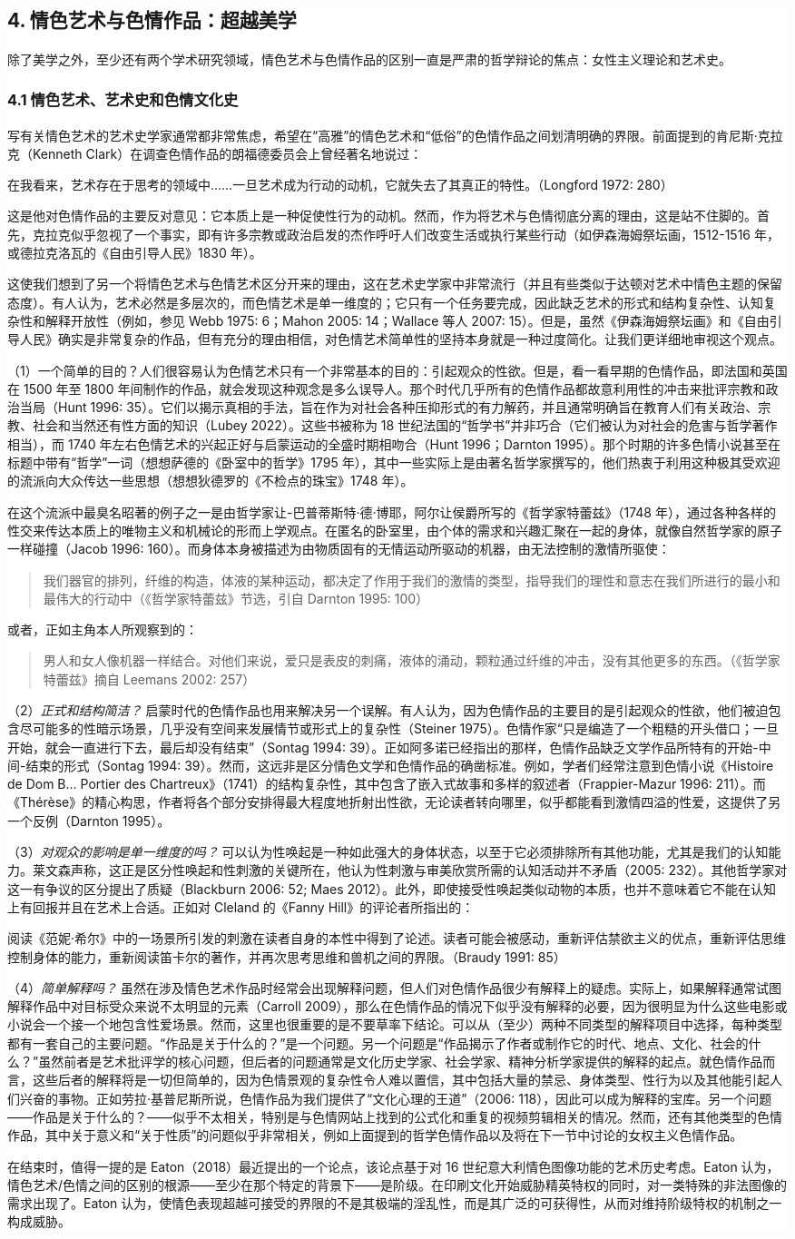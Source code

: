 ## 4. 情色艺术与色情作品：超越美学

除了美学之外，至少还有两个学术研究领域，情色艺术与色情作品的区别一直是严肃的哲学辩论的焦点：女性主义理论和艺术史。

### 4.1 情色艺术、艺术史和色情文化史

写有关情色艺术的艺术史学家通常都非常焦虑，希望在“高雅”的情色艺术和“低俗”的色情作品之间划清明确的界限。前面提到的肯尼斯·克拉克（Kenneth Clark）在调查色情作品的朗福德委员会上曾经著名地说过：

在我看来，艺术存在于思考的领域中……一旦艺术成为行动的动机，它就失去了其真正的特性。（Longford 1972: 280）

这是他对色情作品的主要反对意见：它本质上是一种促使性行为的动机。然而，作为将艺术与色情彻底分离的理由，这是站不住脚的。首先，克拉克似乎忽视了一个事实，即有许多宗教或政治启发的杰作呼吁人们改变生活或执行某些行动（如伊森海姆祭坛画，1512-1516 年，或德拉克洛瓦的《自由引导人民》1830 年）。

这使我们想到了另一个将情色艺术与色情艺术区分开来的理由，这在艺术史学家中非常流行（并且有些类似于达顿对艺术中情色主题的保留态度）。有人认为，艺术必然是多层次的，而色情艺术是单一维度的；它只有一个任务要完成，因此缺乏艺术的形式和结构复杂性、认知复杂性和解释开放性（例如，参见 Webb 1975: 6；Mahon 2005: 14；Wallace 等人 2007: 15）。但是，虽然《伊森海姆祭坛画》和《自由引导人民》确实是非常复杂的作品，但有充分的理由相信，对色情艺术简单性的坚持本身就是一种过度简化。让我们更详细地审视这个观点。

（1）一个简单的目的？人们很容易认为色情艺术只有一个非常基本的目的：引起观众的性欲。但是，看一看早期的色情作品，即法国和英国在 1500 年至 1800 年间制作的作品，就会发现这种观念是多么误导人。那个时代几乎所有的色情作品都故意利用性的冲击来批评宗教和政治当局（Hunt 1996: 35）。它们以揭示真相的手法，旨在作为对社会各种压抑形式的有力解药，并且通常明确旨在教育人们有关政治、宗教、社会和当然还有性方面的知识（Lubey 2022）。这些书被称为 18 世纪法国的“哲学书”并非巧合（它们被认为对社会的危害与哲学著作相当），而 1740 年左右色情艺术的兴起正好与启蒙运动的全盛时期相吻合（Hunt 1996；Darnton 1995）。那个时期的许多色情小说甚至在标题中带有“哲学”一词（想想萨德的《卧室中的哲学》1795 年），其中一些实际上是由著名哲学家撰写的，他们热衷于利用这种极其受欢迎的流派向大众传达一些思想（想想狄德罗的《不检点的珠宝》1748 年）。

在这个流派中最臭名昭著的例子之一是由哲学家让-巴普蒂斯特·德·博耶，阿尔让侯爵所写的《哲学家特蕾兹》（1748 年），通过各种各样的性交来传达本质上的唯物主义和机械论的形而上学观点。在匿名的卧室里，由个体的需求和兴趣汇聚在一起的身体，就像自然哲学家的原子一样碰撞（Jacob 1996: 160）。而身体本身被描述为由物质固有的无情运动所驱动的机器，由无法控制的激情所驱使：

> 我们器官的排列，纤维的构造，体液的某种运动，都决定了作用于我们的激情的类型，指导我们的理性和意志在我们所进行的最小和最伟大的行动中（《哲学家特蕾兹》节选，引自 Darnton 1995: 100）

或者，正如主角本人所观察到的：

> 男人和女人像机器一样结合。对他们来说，爱只是表皮的刺痛，液体的涌动，颗粒通过纤维的冲击，没有其他更多的东西。（《哲学家特蕾兹》摘自 Leemans 2002: 257）

（2）*正式和结构简洁？* 启蒙时代的色情作品也用来解决另一个误解。有人认为，因为色情作品的主要目的是引起观众的性欲，他们被迫包含尽可能多的性暗示场景，几乎没有空间来发展情节或形式上的复杂性（Steiner 1975）。色情作家“只是编造了一个粗糙的开头借口；一旦开始，就会一直进行下去，最后却没有结束”（Sontag 1994: 39）。正如阿多诺已经指出的那样，色情作品缺乏文学作品所特有的开始-中间-结束的形式（Sontag 1994: 39）。然而，这远非是区分情色文学和色情作品的确凿标准。例如，学者们经常注意到色情小说《Histoire de Dom B… Portier des Chartreux》（1741）的结构复杂性，其中包含了嵌入式故事和多样的叙述者（Frappier-Mazur 1996: 211）。而《Thérèse》的精心构思，作者将各个部分安排得最大程度地折射出性欲，无论读者转向哪里，似乎都能看到激情四溢的性爱，这提供了另一个反例（Darnton 1995）。

（3）*对观众的影响是单一维度的吗？* 可以认为性唤起是一种如此强大的身体状态，以至于它必须排除所有其他功能，尤其是我们的认知能力。莱文森声称，这正是区分性唤起和性刺激的关键所在，他认为性刺激与审美欣赏所需的认知活动并不矛盾（2005: 232）。其他哲学家对这一有争议的区分提出了质疑（Blackburn 2006: 52; Maes 2012）。此外，即使接受性唤起类似动物的本质，也并不意味着它不能在认知上有回报并且在艺术上合适。正如对 Cleland 的《Fanny Hill》的评论者所指出的：

阅读《范妮·希尔》中的一场景所引发的刺激在读者自身的本性中得到了论述。读者可能会被感动，重新评估禁欲主义的优点，重新评估思维控制身体的能力，重新阅读笛卡尔的著作，并再次思考思维和兽机之间的界限。（Braudy 1991: 85）

（4）*简单解释吗？* 虽然在涉及情色艺术作品时经常会出现解释问题，但人们对色情作品很少有解释上的疑虑。实际上，如果解释通常试图解释作品中对目标受众来说不太明显的元素（Carroll 2009），那么在色情作品的情况下似乎没有解释的必要，因为很明显为什么这些电影或小说会一个接一个地包含性爱场景。然而，这里也很重要的是不要草率下结论。可以从（至少）两种不同类型的解释项目中选择，每种类型都有一套自己的主要问题。“作品是关于什么的？”是一个问题。另一个问题是“作品揭示了作者或制作它的时代、地点、文化、社会的什么？”虽然前者是艺术批评学的核心问题，但后者的问题通常是文化历史学家、社会学家、精神分析学家提供的解释的起点。就色情作品而言，这些后者的解释将是一切但简单的，因为色情景观的复杂性令人难以置信，其中包括大量的禁忌、身体类型、性行为以及其他能引起人们兴奋的事物。正如劳拉·基普尼斯所说，色情作品为我们提供了“文化心理的王道”（2006: 118），因此可以成为解释的宝库。另一个问题——作品是关于什么的？——似乎不太相关，特别是与色情网站上找到的公式化和重复的视频剪辑相关的情况。然而，还有其他类型的色情作品，其中关于意义和“关于性质”的问题似乎非常相关，例如上面提到的哲学色情作品以及将在下一节中讨论的女权主义色情作品。

在结束时，值得一提的是 Eaton（2018）最近提出的一个论点，该论点基于对 16 世纪意大利情色图像功能的艺术历史考虑。Eaton 认为，情色艺术/色情之间的区别的根源——至少在那个特定的背景下——是阶级。在印刷文化开始威胁精英特权的同时，对一类特殊的非法图像的需求出现了。Eaton 认为，使情色表现超越可接受的界限的不是其极端的淫乱性，而是其广泛的可获得性，从而对维持阶级特权的机制之一构成威胁。
